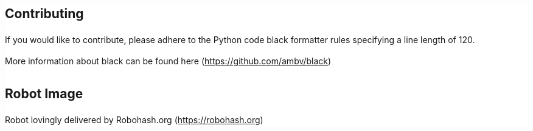 
## Contributing

If you would like to contribute, please adhere to the Python code black formatter rules specifying a line length of 120.

More information about black can be found here (<https://github.com/ambv/black>)

## Robot Image

Robot lovingly delivered by Robohash.org (<https://robohash.org>)
